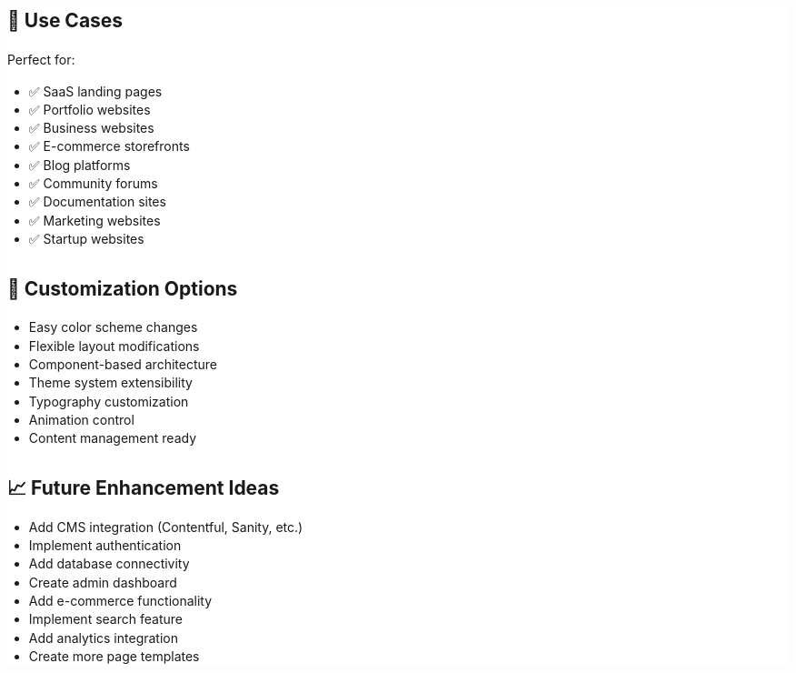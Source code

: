 ## 🎯 Use Cases

Perfect for:
- ✅ SaaS landing pages
- ✅ Portfolio websites
- ✅ Business websites
- ✅ E-commerce storefronts
- ✅ Blog platforms
- ✅ Community forums
- ✅ Documentation sites
- ✅ Marketing websites
- ✅ Startup websites

## 🔧 Customization Options

- Easy color scheme changes
- Flexible layout modifications
- Component-based architecture
- Theme system extensibility
- Typography customization
- Animation control
- Content management ready

## 📈 Future Enhancement Ideas

- Add CMS integration (Contentful, Sanity, etc.)
- Implement authentication
- Add database connectivity
- Create admin dashboard
- Add e-commerce functionality
- Implement search feature
- Add analytics integration
- Create more page templates
